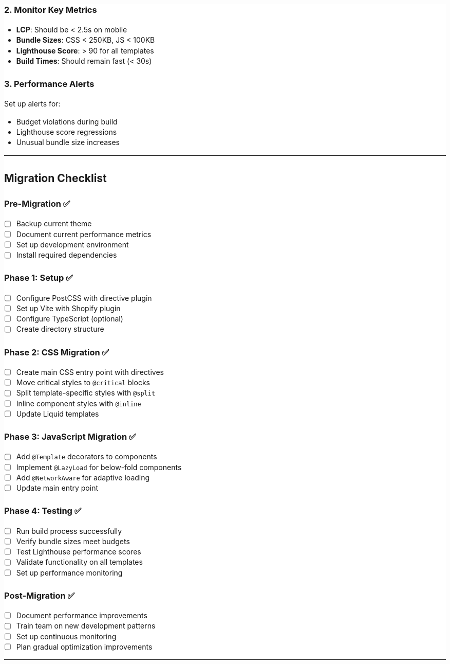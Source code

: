 ### 2. Monitor Key Metrics
- **LCP**: Should be < 2.5s on mobile
- **Bundle Sizes**: CSS < 250KB, JS < 100KB
- **Lighthouse Score**: > 90 for all templates
- **Build Times**: Should remain fast (< 30s)

### 3. Performance Alerts
Set up alerts for:
- Budget violations during build
- Lighthouse score regressions
- Unusual bundle size increases

---

## Migration Checklist

### Pre-Migration ✅
- [ ] Backup current theme
- [ ] Document current performance metrics
- [ ] Set up development environment
- [ ] Install required dependencies

### Phase 1: Setup ✅
- [ ] Configure PostCSS with directive plugin
- [ ] Set up Vite with Shopify plugin
- [ ] Configure TypeScript (optional)
- [ ] Create directory structure

### Phase 2: CSS Migration ✅
- [ ] Create main CSS entry point with directives
- [ ] Move critical styles to `@critical` blocks
- [ ] Split template-specific styles with `@split`
- [ ] Inline component styles with `@inline`
- [ ] Update Liquid templates

### Phase 3: JavaScript Migration ✅
- [ ] Add `@Template` decorators to components
- [ ] Implement `@LazyLoad` for below-fold components
- [ ] Add `@NetworkAware` for adaptive loading
- [ ] Update main entry point

### Phase 4: Testing ✅
- [ ] Run build process successfully
- [ ] Verify bundle sizes meet budgets
- [ ] Test Lighthouse performance scores
- [ ] Validate functionality on all templates
- [ ] Set up performance monitoring

### Post-Migration ✅
- [ ] Document performance improvements
- [ ] Train team on new development patterns
- [ ] Set up continuous monitoring
- [ ] Plan gradual optimization improvements

---